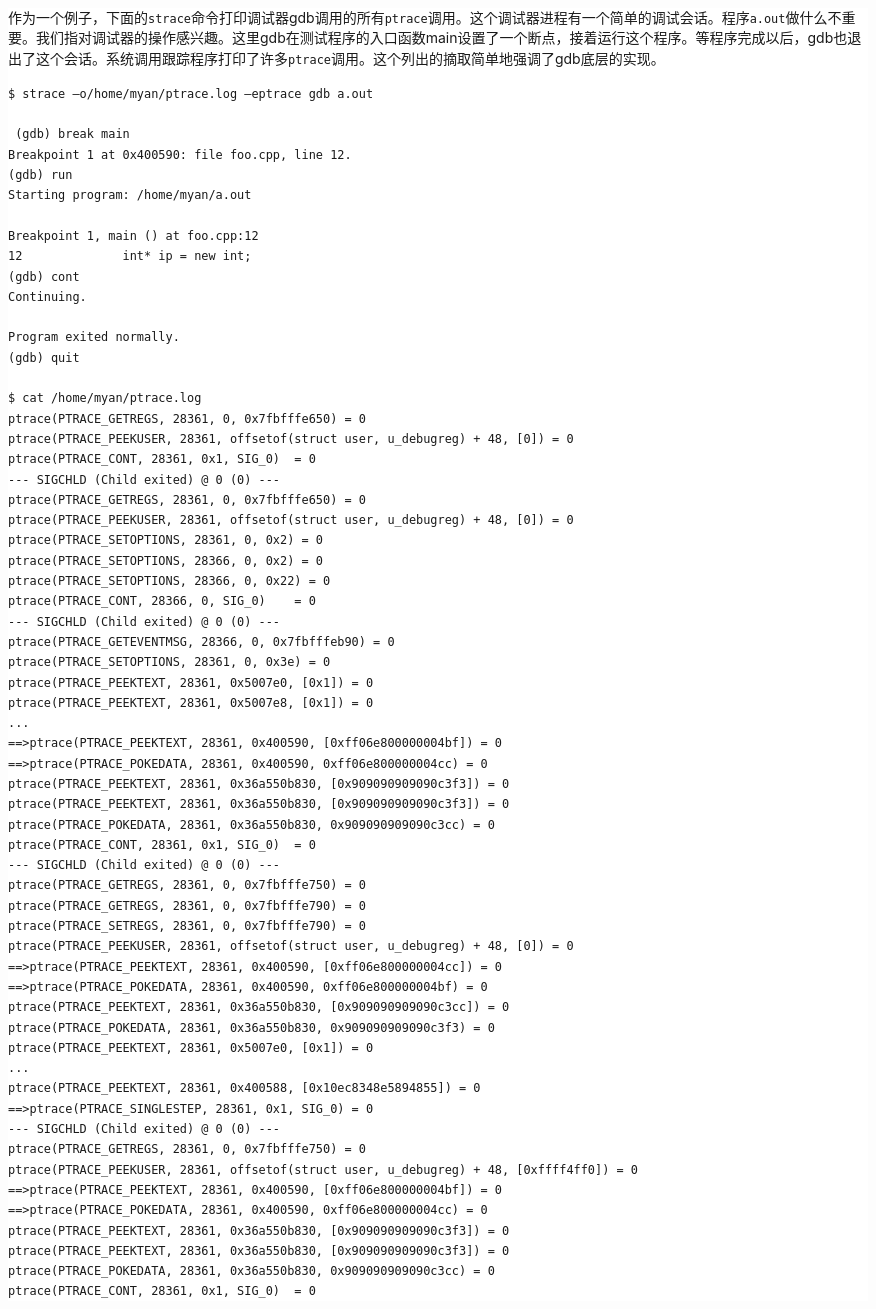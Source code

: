 
作为一个例子，下面的`strace`命令打印调试器gdb调用的所有`ptrace`调用。这个调试器进程有一个简单的调试会话。程序`a.out`做什么不重要。我们指对调试器的操作感兴趣。这里gdb在测试程序的入口函数main设置了一个断点，接着运行这个程序。等程序完成以后，gdb也退出了这个会话。系统调用跟踪程序打印了许多`ptrace`调用。这个列出的摘取简单地强调了gdb底层的实现。

```
$ strace –o/home/myan/ptrace.log –eptrace gdb a.out

 (gdb) break main
Breakpoint 1 at 0x400590: file foo.cpp, line 12.
(gdb) run
Starting program: /home/myan/a.out

Breakpoint 1, main () at foo.cpp:12
12              int* ip = new int;
(gdb) cont
Continuing.

Program exited normally.
(gdb) quit

$ cat /home/myan/ptrace.log
ptrace(PTRACE_GETREGS, 28361, 0, 0x7fbfffe650) = 0
ptrace(PTRACE_PEEKUSER, 28361, offsetof(struct user, u_debugreg) + 48, [0]) = 0
ptrace(PTRACE_CONT, 28361, 0x1, SIG_0)  = 0
--- SIGCHLD (Child exited) @ 0 (0) ---
ptrace(PTRACE_GETREGS, 28361, 0, 0x7fbfffe650) = 0
ptrace(PTRACE_PEEKUSER, 28361, offsetof(struct user, u_debugreg) + 48, [0]) = 0
ptrace(PTRACE_SETOPTIONS, 28361, 0, 0x2) = 0
ptrace(PTRACE_SETOPTIONS, 28366, 0, 0x2) = 0
ptrace(PTRACE_SETOPTIONS, 28366, 0, 0x22) = 0
ptrace(PTRACE_CONT, 28366, 0, SIG_0)    = 0
--- SIGCHLD (Child exited) @ 0 (0) ---
ptrace(PTRACE_GETEVENTMSG, 28366, 0, 0x7fbfffeb90) = 0
ptrace(PTRACE_SETOPTIONS, 28361, 0, 0x3e) = 0
ptrace(PTRACE_PEEKTEXT, 28361, 0x5007e0, [0x1]) = 0
ptrace(PTRACE_PEEKTEXT, 28361, 0x5007e8, [0x1]) = 0
...
==>ptrace(PTRACE_PEEKTEXT, 28361, 0x400590, [0xff06e800000004bf]) = 0
==>ptrace(PTRACE_POKEDATA, 28361, 0x400590, 0xff06e800000004cc) = 0
ptrace(PTRACE_PEEKTEXT, 28361, 0x36a550b830, [0x909090909090c3f3]) = 0
ptrace(PTRACE_PEEKTEXT, 28361, 0x36a550b830, [0x909090909090c3f3]) = 0
ptrace(PTRACE_POKEDATA, 28361, 0x36a550b830, 0x909090909090c3cc) = 0
ptrace(PTRACE_CONT, 28361, 0x1, SIG_0)  = 0
--- SIGCHLD (Child exited) @ 0 (0) ---
ptrace(PTRACE_GETREGS, 28361, 0, 0x7fbfffe750) = 0
ptrace(PTRACE_GETREGS, 28361, 0, 0x7fbfffe790) = 0
ptrace(PTRACE_SETREGS, 28361, 0, 0x7fbfffe790) = 0
ptrace(PTRACE_PEEKUSER, 28361, offsetof(struct user, u_debugreg) + 48, [0]) = 0
==>ptrace(PTRACE_PEEKTEXT, 28361, 0x400590, [0xff06e800000004cc]) = 0
==>ptrace(PTRACE_POKEDATA, 28361, 0x400590, 0xff06e800000004bf) = 0
ptrace(PTRACE_PEEKTEXT, 28361, 0x36a550b830, [0x909090909090c3cc]) = 0
ptrace(PTRACE_POKEDATA, 28361, 0x36a550b830, 0x909090909090c3f3) = 0
ptrace(PTRACE_PEEKTEXT, 28361, 0x5007e0, [0x1]) = 0
...
ptrace(PTRACE_PEEKTEXT, 28361, 0x400588, [0x10ec8348e5894855]) = 0
==>ptrace(PTRACE_SINGLESTEP, 28361, 0x1, SIG_0) = 0
--- SIGCHLD (Child exited) @ 0 (0) ---
ptrace(PTRACE_GETREGS, 28361, 0, 0x7fbfffe750) = 0
ptrace(PTRACE_PEEKUSER, 28361, offsetof(struct user, u_debugreg) + 48, [0xffff4ff0]) = 0
==>ptrace(PTRACE_PEEKTEXT, 28361, 0x400590, [0xff06e800000004bf]) = 0
==>ptrace(PTRACE_POKEDATA, 28361, 0x400590, 0xff06e800000004cc) = 0
ptrace(PTRACE_PEEKTEXT, 28361, 0x36a550b830, [0x909090909090c3f3]) = 0
ptrace(PTRACE_PEEKTEXT, 28361, 0x36a550b830, [0x909090909090c3f3]) = 0
ptrace(PTRACE_POKEDATA, 28361, 0x36a550b830, 0x909090909090c3cc) = 0
ptrace(PTRACE_CONT, 28361, 0x1, SIG_0)  = 0
```